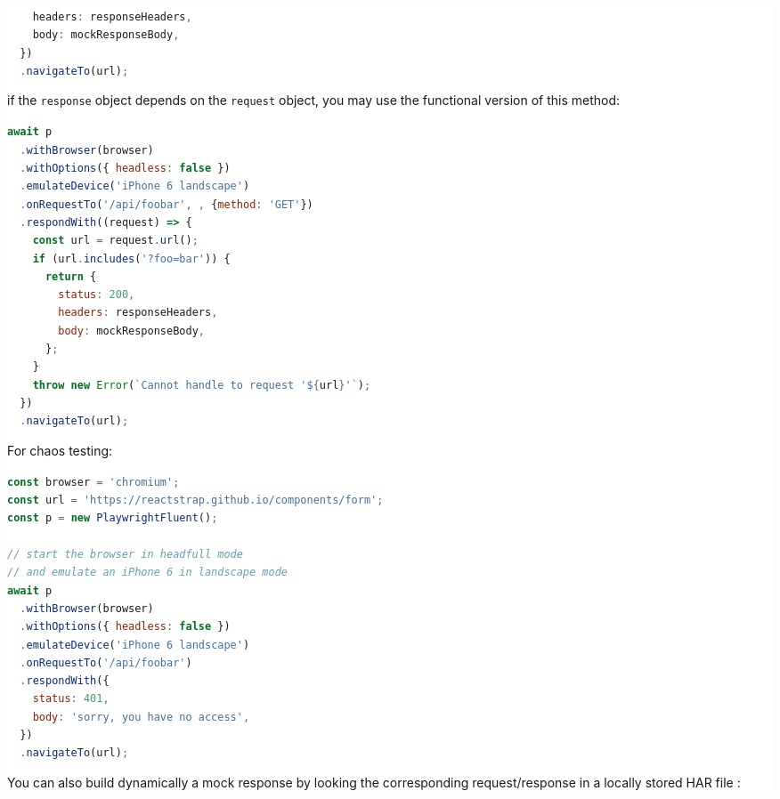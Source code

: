 ```js
    headers: responseHeaders,
    body: mockResponseBody,
  })
  .navigateTo(url);

```

if the `response` object depends on the `request` object, you may use the functional version of this method:

```js
await p
  .withBrowser(browser)
  .withOptions({ headless: false })
  .emulateDevice('iPhone 6 landscape')
  .onRequestTo('/api/foobar', , {method: 'GET'})
  .respondWith((request) => {
    const url = request.url();
    if (url.includes('?foo=bar')) {
      return {
        status: 200,
        headers: responseHeaders,
        body: mockResponseBody,
      };
    }
    throw new Error(`Cannot handle to request '${url}'`);
  })
  .navigateTo(url);
```

For chaos testing:

```js
const browser = 'chromium';
const url = 'https://reactstrap.github.io/components/form';
const p = new PlaywrightFluent();

// start the browser in headfull mode
// and emulate an iPhone 6 in landscape mode
await p
  .withBrowser(browser)
  .withOptions({ headless: false })
  .emulateDevice('iPhone 6 landscape')
  .onRequestTo('/api/foobar')
  .respondWith({
    status: 401,
    body: 'sorry, you have no access',
  })
  .navigateTo(url);
```

You can also build dynamically a mock response by looking the corresponding request/response in a locally stored HAR file :
